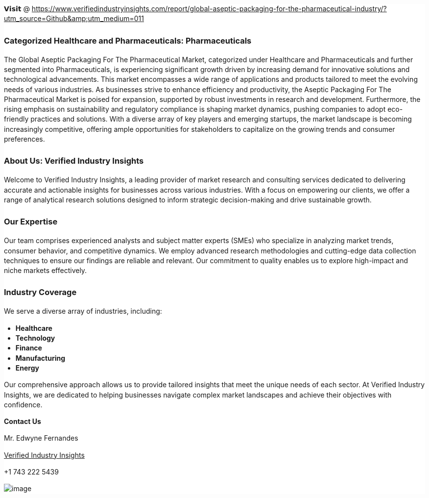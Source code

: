 𝗩𝗶𝘀𝗶𝘁 @ </strong><a href="https://www.verifiedindustryinsights.com/report/global-aseptic-packaging-for-the-pharmaceutical-industry/?utm_source=Github&amp;utm_medium=011">https://www.verifiedindustryinsights.com/report/global-aseptic-packaging-for-the-pharmaceutical-industry/?utm_source=Github&amp;utm_medium=011</a>&nbsp;</p><h3>Categorized Healthcare and Pharmaceuticals: Pharmaceuticals </h3><p>The Global Aseptic Packaging For The Pharmaceutical Market, categorized under Healthcare and Pharmaceuticals and further segmented into Pharmaceuticals, is experiencing significant growth driven by increasing demand for innovative solutions and technological advancements. This market encompasses a wide range of applications and products tailored to meet the evolving needs of various industries. As businesses strive to enhance efficiency and productivity, the Aseptic Packaging For The Pharmaceutical Market is poised for expansion, supported by robust investments in research and development. Furthermore, the rising emphasis on sustainability and regulatory compliance is shaping market dynamics, pushing companies to adopt eco-friendly practices and solutions. With a diverse array of key players and emerging startups, the market landscape is becoming increasingly competitive, offering ample opportunities for stakeholders to capitalize on the growing trends and consumer preferences.</p><h3>About Us: Verified Industry Insights</h3><p>Welcome to Verified Industry Insights, a leading provider of market research and consulting services dedicated to delivering accurate and actionable insights for businesses across various industries. With a focus on empowering our clients, we offer a range of analytical research solutions designed to inform strategic decision-making and drive sustainable growth.</p><h3>Our Expertise</h3><p>Our team comprises experienced analysts and subject matter experts (SMEs) who specialize in analyzing market trends, consumer behavior, and competitive dynamics. We employ advanced research methodologies and cutting-edge data collection techniques to ensure our findings are reliable and relevant. Our commitment to quality enables us to explore high-impact and niche markets effectively.</p><h3>Industry Coverage</h3><p>We serve a diverse array of industries, including:</p><ul><li><strong>Healthcare</strong></li><li><strong>Technology</strong></li><li><strong>Finance</strong></li><li><strong>Manufacturing</strong></li><li><strong>Energy</strong></li></ul><p>Our comprehensive approach allows us to provide tailored insights that meet the unique needs of each sector. At Verified Industry Insights, we are dedicated to helping businesses navigate complex market landscapes and achieve their objectives with confidence.</p><p><strong>Contact Us</strong></p><p>Mr. Edwyne Fernandes</p><p><a href="https://www.verifiedindustryinsights.com/">Verified Industry Insights</a></p><p>+1 743 222 5439</p>
![image](https://github.com/user-attachments/assets/70bfd2d0-6e10-4afa-9a4d-fd40dc80e8b0)
